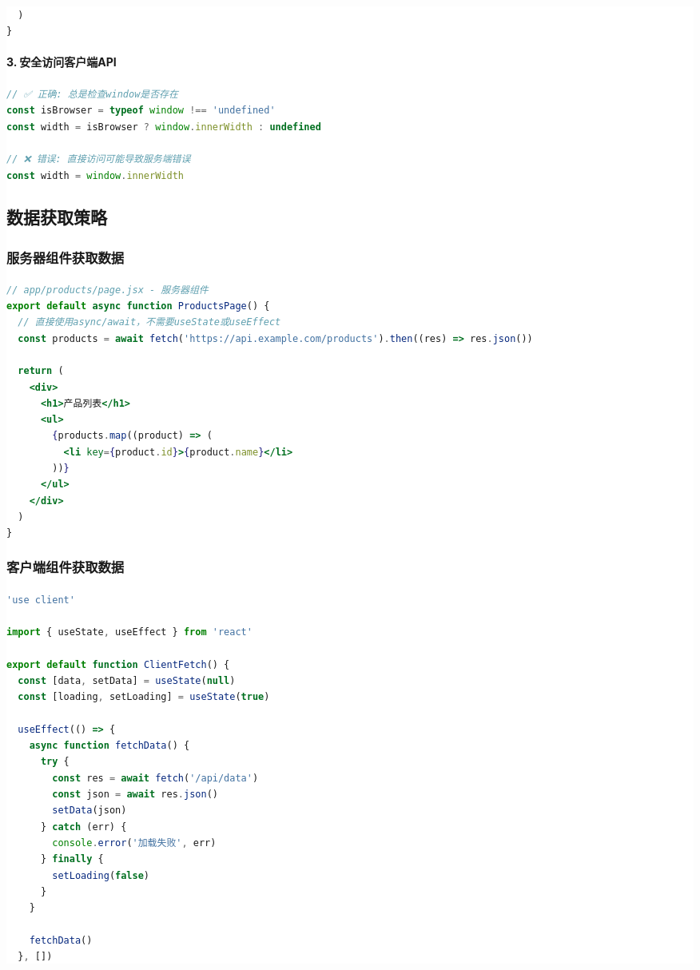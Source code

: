 ```jsx
  )
}
```

#### 3. 安全访问客户端API

```jsx
// ✅ 正确: 总是检查window是否存在
const isBrowser = typeof window !== 'undefined'
const width = isBrowser ? window.innerWidth : undefined

// ❌ 错误: 直接访问可能导致服务端错误
const width = window.innerWidth
```

## 数据获取策略

### 服务器组件获取数据

```jsx
// app/products/page.jsx - 服务器组件
export default async function ProductsPage() {
  // 直接使用async/await，不需要useState或useEffect
  const products = await fetch('https://api.example.com/products').then((res) => res.json())

  return (
    <div>
      <h1>产品列表</h1>
      <ul>
        {products.map((product) => (
          <li key={product.id}>{product.name}</li>
        ))}
      </ul>
    </div>
  )
}
```

### 客户端组件获取数据

```jsx
'use client'

import { useState, useEffect } from 'react'

export default function ClientFetch() {
  const [data, setData] = useState(null)
  const [loading, setLoading] = useState(true)

  useEffect(() => {
    async function fetchData() {
      try {
        const res = await fetch('/api/data')
        const json = await res.json()
        setData(json)
      } catch (err) {
        console.error('加载失败', err)
      } finally {
        setLoading(false)
      }
    }

    fetchData()
  }, [])
```